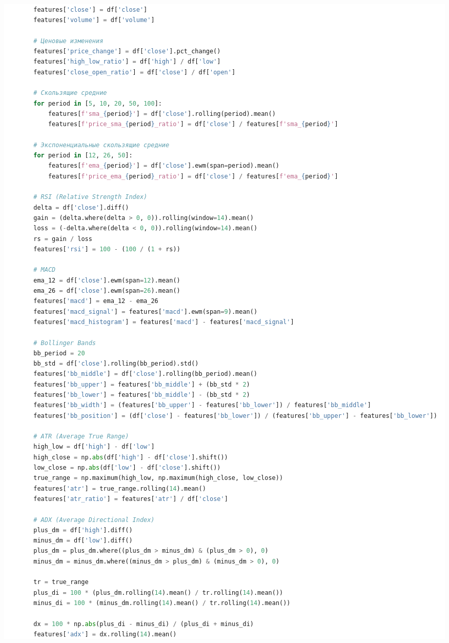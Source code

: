 ```python
        features['close'] = df['close']
        features['volume'] = df['volume']
        
        # Ценовые изменения
        features['price_change'] = df['close'].pct_change()
        features['high_low_ratio'] = df['high'] / df['low']
        features['close_open_ratio'] = df['close'] / df['open']
        
        # Скользящие средние
        for period in [5, 10, 20, 50, 100]:
            features[f'sma_{period}'] = df['close'].rolling(period).mean()
            features[f'price_sma_{period}_ratio'] = df['close'] / features[f'sma_{period}']
        
        # Экспоненциальные скользящие средние
        for period in [12, 26, 50]:
            features[f'ema_{period}'] = df['close'].ewm(span=period).mean()
            features[f'price_ema_{period}_ratio'] = df['close'] / features[f'ema_{period}']
        
        # RSI (Relative Strength Index)
        delta = df['close'].diff()
        gain = (delta.where(delta > 0, 0)).rolling(window=14).mean()
        loss = (-delta.where(delta < 0, 0)).rolling(window=14).mean()
        rs = gain / loss
        features['rsi'] = 100 - (100 / (1 + rs))
        
        # MACD
        ema_12 = df['close'].ewm(span=12).mean()
        ema_26 = df['close'].ewm(span=26).mean()
        features['macd'] = ema_12 - ema_26
        features['macd_signal'] = features['macd'].ewm(span=9).mean()
        features['macd_histogram'] = features['macd'] - features['macd_signal']
        
        # Bollinger Bands
        bb_period = 20
        bb_std = df['close'].rolling(bb_period).std()
        features['bb_middle'] = df['close'].rolling(bb_period).mean()
        features['bb_upper'] = features['bb_middle'] + (bb_std * 2)
        features['bb_lower'] = features['bb_middle'] - (bb_std * 2)
        features['bb_width'] = (features['bb_upper'] - features['bb_lower']) / features['bb_middle']
        features['bb_position'] = (df['close'] - features['bb_lower']) / (features['bb_upper'] - features['bb_lower'])
        
        # ATR (Average True Range)
        high_low = df['high'] - df['low']
        high_close = np.abs(df['high'] - df['close'].shift())
        low_close = np.abs(df['low'] - df['close'].shift())
        true_range = np.maximum(high_low, np.maximum(high_close, low_close))
        features['atr'] = true_range.rolling(14).mean()
        features['atr_ratio'] = features['atr'] / df['close']
        
        # ADX (Average Directional Index)
        plus_dm = df['high'].diff()
        minus_dm = df['low'].diff()
        plus_dm = plus_dm.where((plus_dm > minus_dm) & (plus_dm > 0), 0)
        minus_dm = minus_dm.where((minus_dm > plus_dm) & (minus_dm > 0), 0)
        
        tr = true_range
        plus_di = 100 * (plus_dm.rolling(14).mean() / tr.rolling(14).mean())
        minus_di = 100 * (minus_dm.rolling(14).mean() / tr.rolling(14).mean())
        
        dx = 100 * np.abs(plus_di - minus_di) / (plus_di + minus_di)
        features['adx'] = dx.rolling(14).mean()
```